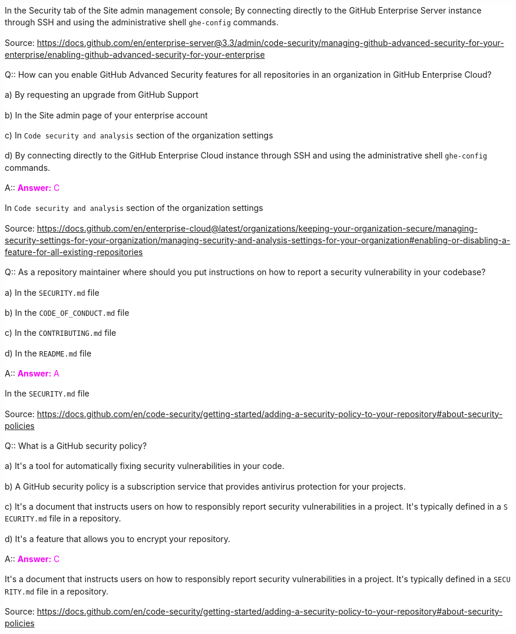 In the Security tab of the Site admin management console; By connecting directly to the GitHub Enterprise Server instance through SSH and using the administrative shell `ghe-config` commands.

Source: https://docs.github.com/en/enterprise-server@3.3/admin/code-security/managing-github-advanced-security-for-your-enterprise/enabling-github-advanced-security-for-your-enterprise

Q:: How can you enable GitHub Advanced Security features for all repositories in an organization in GitHub Enterprise Cloud?

a) By requesting an upgrade from GitHub Support

b) In the Site admin page of your enterprise account

c) In `Code security and analysis` section of the organization settings

d) By connecting directly to the GitHub Enterprise Cloud instance through SSH and using the administrative shell `ghe-config` commands.

A:: <span style="color: #f800f8">**Answer:** C</span>

In `Code security and analysis` section of the organization settings

Source: https://docs.github.com/en/enterprise-cloud@latest/organizations/keeping-your-organization-secure/managing-security-settings-for-your-organization/managing-security-and-analysis-settings-for-your-organization#enabling-or-disabling-a-feature-for-all-existing-repositories

Q:: As a repository maintainer where should you put instructions on how to report a security vulnerability in your codebase?

a) In the `SECURITY.md` file

b) In the `CODE_OF_CONDUCT.md` file

c) In the `CONTRIBUTING.md` file

d) In the `README.md` file

A:: <span style="color: #f800f8">**Answer:** A</span>

In the `SECURITY.md` file

Source: https://docs.github.com/en/code-security/getting-started/adding-a-security-policy-to-your-repository#about-security-policies

Q:: What is a GitHub security policy?

a) It's a tool for automatically fixing security vulnerabilities in your code.

b) A GitHub security policy is a subscription service that provides antivirus protection for your projects.

c) It's a document that instructs users on how to responsibly report security vulnerabilities in a project. It's typically defined in a `SECURITY.md` file in a repository.

d) It's a feature that allows you to encrypt your repository.

A:: <span style="color: #f800f8">**Answer:** C</span>

It's a document that instructs users on how to responsibly report security vulnerabilities in a project. It's typically defined in a `SECURITY.md` file in a repository.

Source: https://docs.github.com/en/code-security/getting-started/adding-a-security-policy-to-your-repository#about-security-policies
